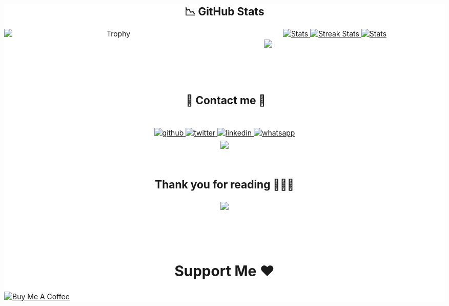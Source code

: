<h2 align = "center"> 📉 GitHub Stats</h2>
<div> 
<p align = "center">
    <a href="https://github-readme-stats.vercel.app">
        <img width="49%" alt="Stats" src="https://github-readme-stats.vercel.app/api?username=false-eye&count_private=true&theme=radical&show_icons=true&hide_border=false"/>
    </a>
    <a href="https://github-readme-streak-stats.herokuapp.com">
        <img width="49%" alt="Streak Stats" src="https://github-readme-streak-stats.herokuapp.com/?user=false-eye&theme=radical&hide_border=false&date_format=%5BY%20%5DM%20j"/>
    </a>
    <a href="https://github.com/ryo-ma/github-profile-trophy">
        <img width="50%" align="left"alt="Trophy" src="https://github-profile-trophy.vercel.app/?username=false-eye&theme=juicyfresh&row=4&column=4"/>
        <img src="https://github-readme-stats.vercel.app/api/top-langs/?username=false-eye&hide_border=false&theme=radical&layout=compact&hide_progress=false&hide=jupyter%20notebook&langs_count=6" align="right" width = "41%" />
    </a>
    <a href="https://github.com/ashutosh00710/github-readme-activity-graph">
        <img width="120%" alt="Stats" src="https://github-readme-activity-graph.cyclic.app/graph?username=false-eye&theme=redical"/>
    </a>
</p>
</div>
<br>
<br>



<br>

<h2 align ="center"> 📝 Contact me 📝</h2>
<br> 
<div align="center">
<a href="https://github.com/false-eye" target="_blank">
<img src=https://img.shields.io/badge/github-%2324292e.svg?&style=for-the-badge&logo=github&logoColor=white alt=github style="margin-bottom: 5px;" />
</a>
<a href="https://twitter.com/false_eyee" target="_blank">
<img src=https://img.shields.io/badge/twitter-%2300acee.svg?&style=for-the-badge&logo=twitter&logoColor=white alt=twitter style="margin-bottom: 5px;" />
</a>
<a href="https://instagram.com/false_eye"
target="_blank">
<img src=https://img.shields.io/badge/Instagram-E4405F?style=for-the-badge&logo=instagram&logoColor=white alt=linkedin style="margin-bottom: 5px;" />
</a>
<a href="https://wa.me/919539901834"><img title="whatsapp" src="https://img.shields.io/badge/whatsapp-blue?style=for-the-badge&logo=whatsapp"></a>
</a>
<br><img src = "https://tenor.com/en-GB/view/gats-gif-26498326.gif" width = "400"/>
</div>  



</div>  
<br>
<div>
<h2 align="center">Thank you for reading 🙋🏻‍♂️</h2>
<div>
<p align="center">
    <img src="https://media2.giphy.com/media/1UdC3Ny54V3y0E2Tlw/giphy.gif?cid=6c09b9522ihe07roah9bvqbbfew2ljgucnaeqno8ihkv9qn8&ep=v1_internal_gif_by_id&rid=giphy.gif&ct=g"/>
   </p>
  </div>
<br> 
<br>
    
<h1 align="center">Support Me ♥️ </h1>

<a href="https://ko-fi.com/false_eye" target="_blank"><img src="https://uploads-ssl.webflow.com/5c14e387dab576fe667689cf/61e11149b3af2ee970bb8ead_Ko-fi_logo.png" alt="Buy Me A Coffee" style="height: 60px !important;width: 217px !important;" ></a>
